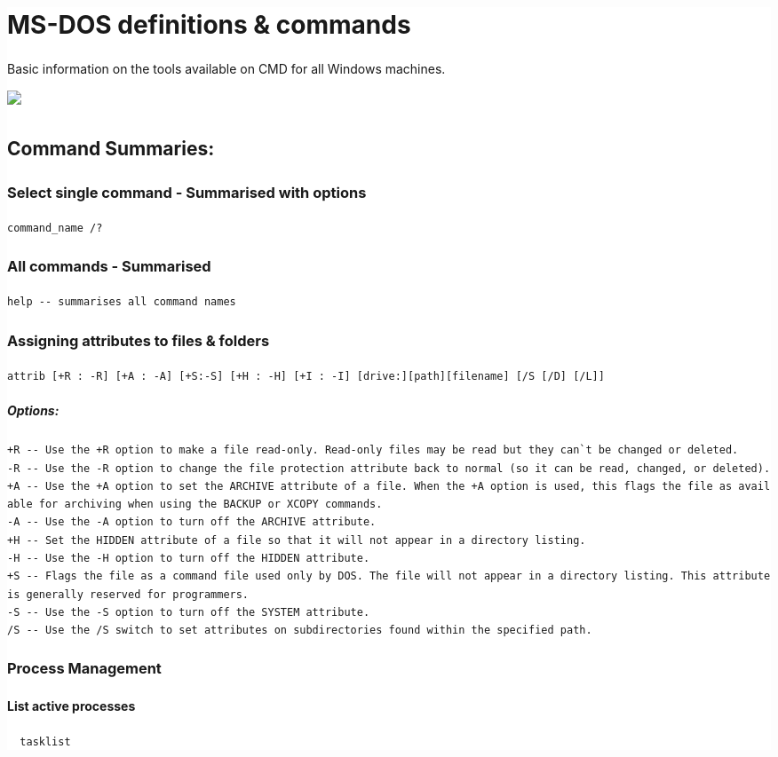 MS-DOS definitions & commands
=============================

Basic information on the tools available on CMD for all Windows machines.

![](http://www.minuszos.hu/wp-content/uploads/2013/12/DOS-prompt.gif)

Command Summaries:
------------------

### Select single command - Summarised with options

```DOS
command_name /?

```

### All commands - Summarised

```DOS
help -- summarises all command names
```

### Assigning attributes to files & folders

```DOS
attrib [+R : -R] [+A : -A] [+S:-S] [+H : -H] [+I : -I] [drive:][path][filename] [/S [/D] [/L]]

```

##### Options:

```
+R -- Use the +R option to make a file read-only. Read-only files may be read but they can`t be changed or deleted.
-R -- Use the -R option to change the file protection attribute back to normal (so it can be read, changed, or deleted).
+A -- Use the +A option to set the ARCHIVE attribute of a file. When the +A option is used, this flags the file as available for archiving when using the BACKUP or XCOPY commands.
-A -- Use the -A option to turn off the ARCHIVE attribute.
+H -- Set the HIDDEN attribute of a file so that it will not appear in a directory listing.
-H -- Use the -H option to turn off the HIDDEN attribute.
+S -- Flags the file as a command file used only by DOS. The file will not appear in a directory listing. This attribute is generally reserved for programmers.
-S -- Use the -S option to turn off the SYSTEM attribute.
/S -- Use the /S switch to set attributes on subdirectories found within the specified path.
```

### Process Management

#### List active processes

```DOS
  tasklist
```
